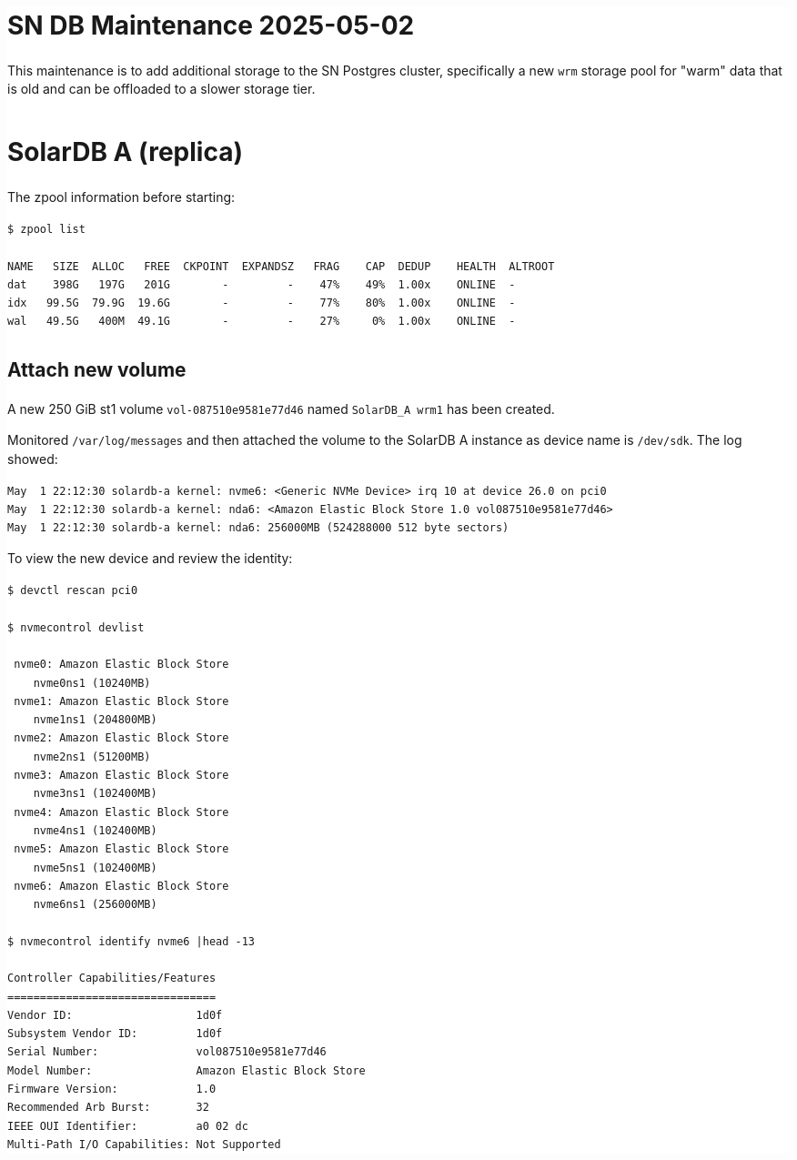 # SN DB Maintenance 2025-05-02

This maintenance is to add additional storage to the SN Postgres cluster, specifically a new
`wrm` storage pool for "warm" data that is old and can be offloaded to a slower storage tier.

# SolarDB A (replica)

The zpool information before starting:

```
$ zpool list

NAME   SIZE  ALLOC   FREE  CKPOINT  EXPANDSZ   FRAG    CAP  DEDUP    HEALTH  ALTROOT
dat    398G   197G   201G        -         -    47%    49%  1.00x    ONLINE  -
idx   99.5G  79.9G  19.6G        -         -    77%    80%  1.00x    ONLINE  -
wal   49.5G   400M  49.1G        -         -    27%     0%  1.00x    ONLINE  -
```

## Attach new volume

A new 250 GiB st1 volume `vol-087510e9581e77d46` named `SolarDB_A wrm1` has been created.

Monitored `/var/log/messages` and then attached the volume to the SolarDB A instance as device
name is `/dev/sdk`. The log showed:

```
May  1 22:12:30 solardb-a kernel: nvme6: <Generic NVMe Device> irq 10 at device 26.0 on pci0
May  1 22:12:30 solardb-a kernel: nda6: <Amazon Elastic Block Store 1.0 vol087510e9581e77d46>
May  1 22:12:30 solardb-a kernel: nda6: 256000MB (524288000 512 byte sectors)
```

To view the new device and review the identity:

```
$ devctl rescan pci0

$ nvmecontrol devlist

 nvme0: Amazon Elastic Block Store
    nvme0ns1 (10240MB)
 nvme1: Amazon Elastic Block Store
    nvme1ns1 (204800MB)
 nvme2: Amazon Elastic Block Store
    nvme2ns1 (51200MB)
 nvme3: Amazon Elastic Block Store
    nvme3ns1 (102400MB)
 nvme4: Amazon Elastic Block Store
    nvme4ns1 (102400MB)
 nvme5: Amazon Elastic Block Store
    nvme5ns1 (102400MB)
 nvme6: Amazon Elastic Block Store
    nvme6ns1 (256000MB)
    
$ nvmecontrol identify nvme6 |head -13

Controller Capabilities/Features
================================
Vendor ID:                   1d0f
Subsystem Vendor ID:         1d0f
Serial Number:               vol087510e9581e77d46
Model Number:                Amazon Elastic Block Store
Firmware Version:            1.0
Recommended Arb Burst:       32
IEEE OUI Identifier:         a0 02 dc
Multi-Path I/O Capabilities: Not Supported
```